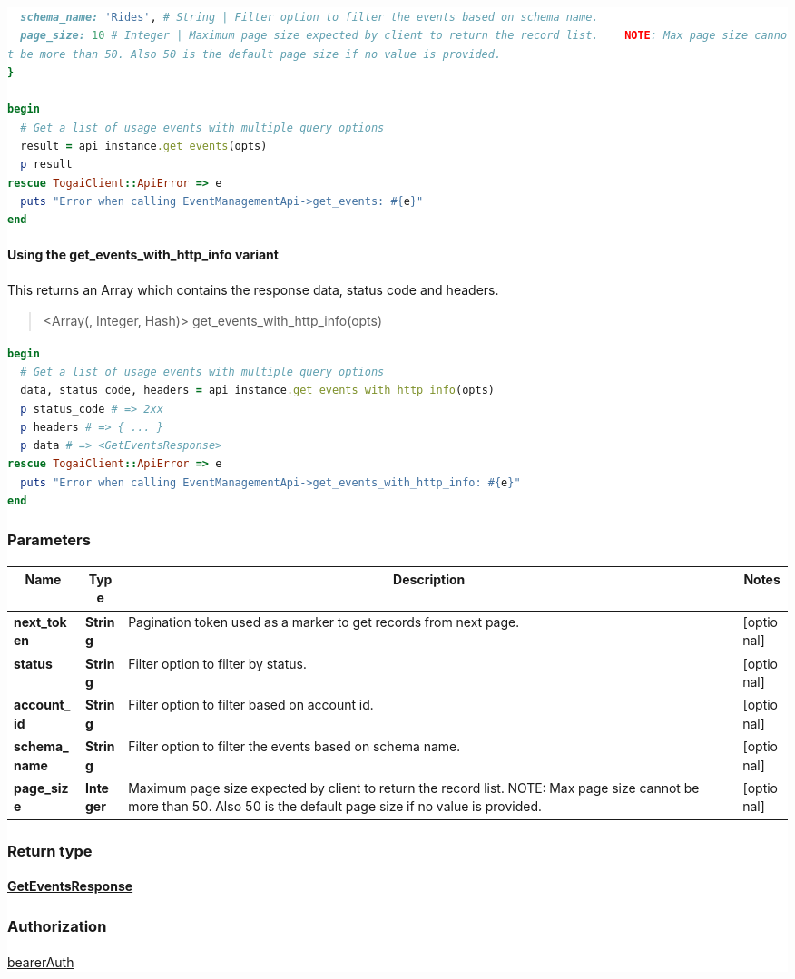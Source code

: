 ```ruby
  schema_name: 'Rides', # String | Filter option to filter the events based on schema name.
  page_size: 10 # Integer | Maximum page size expected by client to return the record list.    NOTE: Max page size cannot be more than 50. Also 50 is the default page size if no value is provided.
}

begin
  # Get a list of usage events with multiple query options
  result = api_instance.get_events(opts)
  p result
rescue TogaiClient::ApiError => e
  puts "Error when calling EventManagementApi->get_events: #{e}"
end
```

#### Using the get_events_with_http_info variant

This returns an Array which contains the response data, status code and headers.

> <Array(<GetEventsResponse>, Integer, Hash)> get_events_with_http_info(opts)

```ruby
begin
  # Get a list of usage events with multiple query options
  data, status_code, headers = api_instance.get_events_with_http_info(opts)
  p status_code # => 2xx
  p headers # => { ... }
  p data # => <GetEventsResponse>
rescue TogaiClient::ApiError => e
  puts "Error when calling EventManagementApi->get_events_with_http_info: #{e}"
end
```

### Parameters

| Name | Type | Description | Notes |
| ---- | ---- | ----------- | ----- |
| **next_token** | **String** | Pagination token used as a marker to get records from next page. | [optional] |
| **status** | **String** | Filter option to filter by status. | [optional] |
| **account_id** | **String** | Filter option to filter based on account id. | [optional] |
| **schema_name** | **String** | Filter option to filter the events based on schema name. | [optional] |
| **page_size** | **Integer** | Maximum page size expected by client to return the record list.    NOTE: Max page size cannot be more than 50. Also 50 is the default page size if no value is provided. | [optional] |

### Return type

[**GetEventsResponse**](GetEventsResponse.md)

### Authorization

[bearerAuth](../README.md#bearerAuth)
